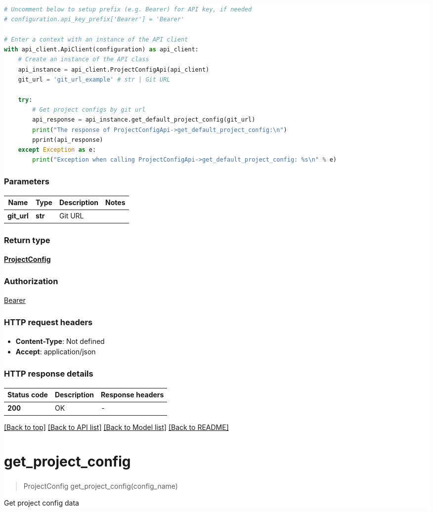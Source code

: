 ```python
# Uncomment below to setup prefix (e.g. Bearer) for API key, if needed
# configuration.api_key_prefix['Bearer'] = 'Bearer'

# Enter a context with an instance of the API client
with api_client.ApiClient(configuration) as api_client:
    # Create an instance of the API class
    api_instance = api_client.ProjectConfigApi(api_client)
    git_url = 'git_url_example' # str | Git URL

    try:
        # Get project configs by git url
        api_response = api_instance.get_default_project_config(git_url)
        print("The response of ProjectConfigApi->get_default_project_config:\n")
        pprint(api_response)
    except Exception as e:
        print("Exception when calling ProjectConfigApi->get_default_project_config: %s\n" % e)
```



### Parameters


Name | Type | Description  | Notes
------------- | ------------- | ------------- | -------------
 **git_url** | **str**| Git URL | 

### Return type

[**ProjectConfig**](ProjectConfig.md)

### Authorization

[Bearer](../README.md#Bearer)

### HTTP request headers

 - **Content-Type**: Not defined
 - **Accept**: application/json

### HTTP response details

| Status code | Description | Response headers |
|-------------|-------------|------------------|
**200** | OK |  -  |

[[Back to top]](#) [[Back to API list]](../README.md#documentation-for-api-endpoints) [[Back to Model list]](../README.md#documentation-for-models) [[Back to README]](../README.md)

# **get_project_config**
> ProjectConfig get_project_config(config_name)

Get project config data
